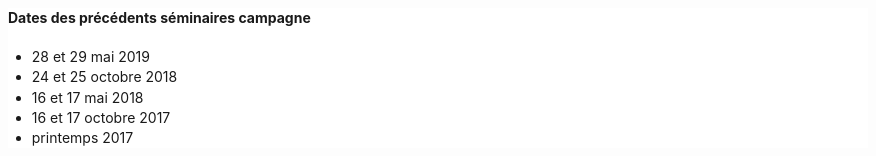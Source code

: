 #### Dates des précédents séminaires campagne

* 28 et 29 mai 2019
* 24 et 25 octobre 2018
* 16 et 17 mai 2018
* 16 et 17 octobre 2017
* printemps 2017

